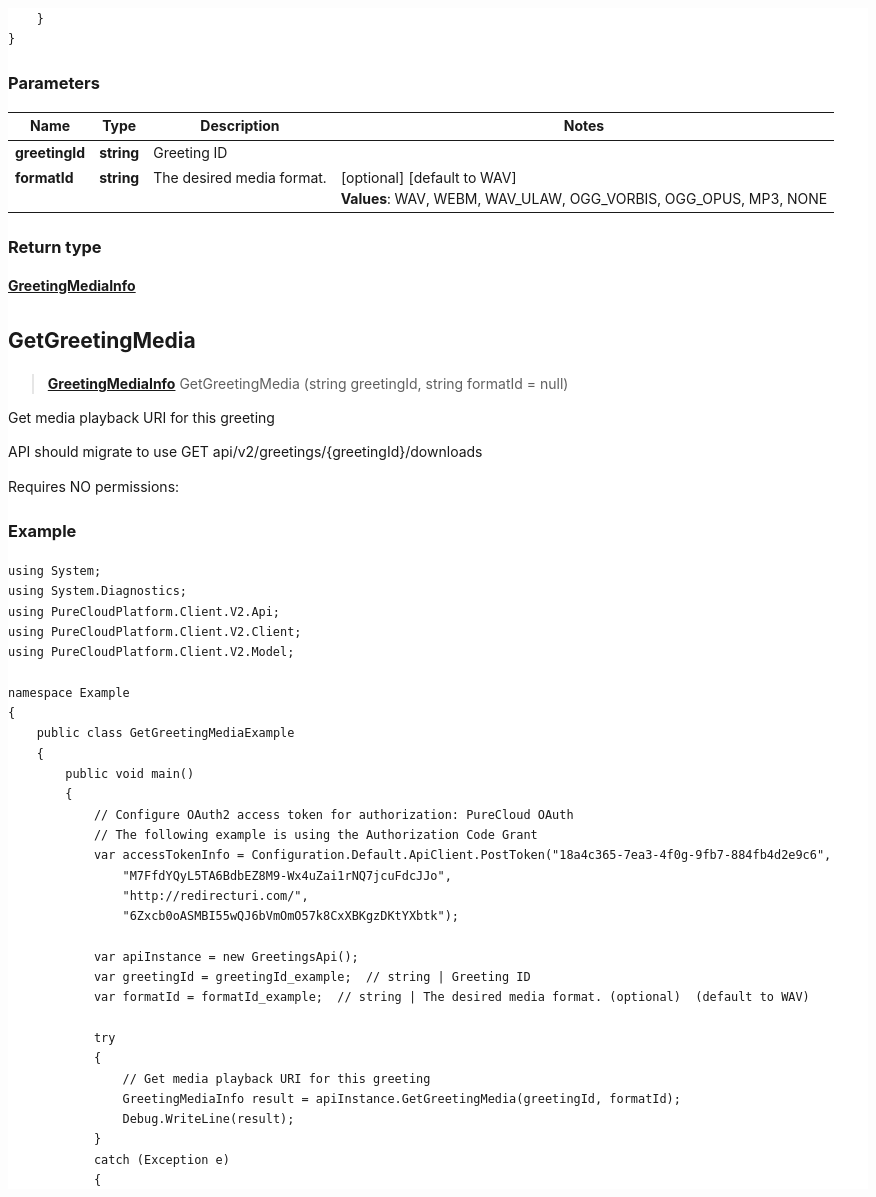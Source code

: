 ```{"language":"csharp"}
    }
}
```

### Parameters


|Name | Type | Description  | Notes |
|------------- | ------------- | ------------- | -------------|
| **greetingId** | **string**| Greeting ID |  |
| **formatId** | **string**| The desired media format. | [optional] [default to WAV]<br />**Values**: WAV, WEBM, WAV_ULAW, OGG_VORBIS, OGG_OPUS, MP3, NONE |

### Return type

[**GreetingMediaInfo**](GreetingMediaInfo)


## GetGreetingMedia

> [**GreetingMediaInfo**](GreetingMediaInfo) GetGreetingMedia (string greetingId, string formatId = null)


Get media playback URI for this greeting

API should migrate to use GET api/v2/greetings/{greetingId}/downloads

Requires NO permissions: 


### Example
```{"language":"csharp"}
using System;
using System.Diagnostics;
using PureCloudPlatform.Client.V2.Api;
using PureCloudPlatform.Client.V2.Client;
using PureCloudPlatform.Client.V2.Model;

namespace Example
{
    public class GetGreetingMediaExample
    {
        public void main()
        { 
            // Configure OAuth2 access token for authorization: PureCloud OAuth
            // The following example is using the Authorization Code Grant
            var accessTokenInfo = Configuration.Default.ApiClient.PostToken("18a4c365-7ea3-4f0g-9fb7-884fb4d2e9c6",
                "M7FfdYQyL5TA6BdbEZ8M9-Wx4uZai1rNQ7jcuFdcJJo",
                "http://redirecturi.com/",
                "6Zxcb0oASMBI55wQJ6bVmOmO57k8CxXBKgzDKtYXbtk");

            var apiInstance = new GreetingsApi();
            var greetingId = greetingId_example;  // string | Greeting ID
            var formatId = formatId_example;  // string | The desired media format. (optional)  (default to WAV)

            try
            { 
                // Get media playback URI for this greeting
                GreetingMediaInfo result = apiInstance.GetGreetingMedia(greetingId, formatId);
                Debug.WriteLine(result);
            }
            catch (Exception e)
            {
```